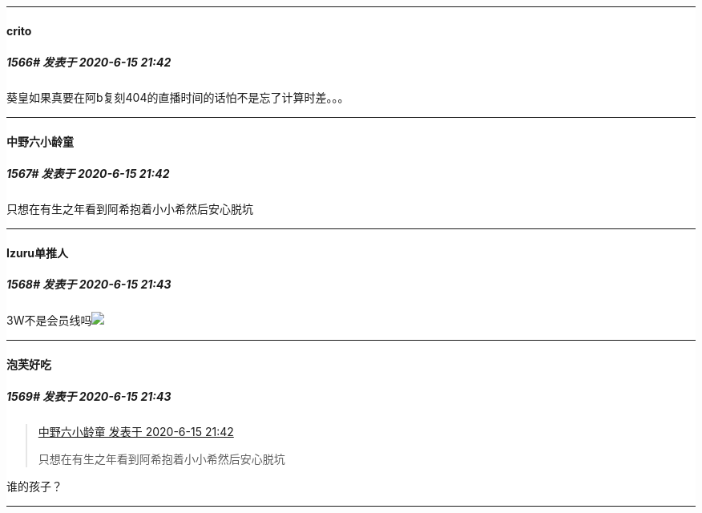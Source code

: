 -----

####  crito  
##### 1566#       发表于 2020-6-15 21:42




葵皇如果真要在阿b复刻404的直播时间的话怕不是忘了计算时差。。。







-----

####  中野六小龄童  
##### 1567#       发表于 2020-6-15 21:42




只想在有生之年看到阿希抱着小小希然后安心脱坑







-----

####  Izuru单推人  
##### 1568#       发表于 2020-6-15 21:43




3W不是会员线吗<img src="https://static.saraba1st.com/image/smiley/face2017/001.png" referrerpolicy="no-referrer">







-----

####  泡芙好吃  
##### 1569#       发表于 2020-6-15 21:43



<blockquote><a href="httphttps://bbs.saraba1st.com/2b/forum.php?mod=redirect&amp;goto=findpost&amp;pid=47818224&amp;ptid=1941579" target="_blank">中野六小龄童 发表于 2020-6-15 21:42</a>

只想在有生之年看到阿希抱着小小希然后安心脱坑</blockquote>
谁的孩子？







-----

